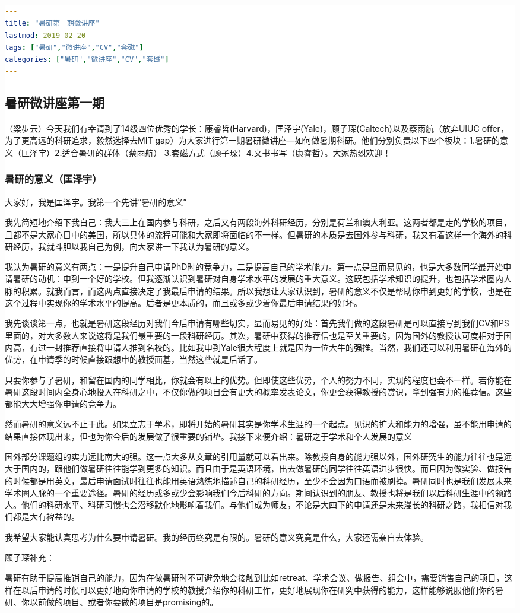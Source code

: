 ```yaml
---
title: "暑研第一期微讲座"
lastmod: 2019-02-20
tags: ["暑研","微讲座","CV","套磁"]
categories: ["暑研","微讲座","CV","套磁"]
---
```


## 暑研微讲座第一期

（梁步云）今天我们有幸请到了14级四位优秀的学长：康睿哲(Harvard)，匡泽宇(Yale)，顾子琛(Caltech)以及蔡雨航（放弃UIUC offer，为了更高远的科研追求，毅然选择去MIT gap）为大家进行第一期暑研微讲座—如何做暑期科研。他们分别负责以下四个板块：1.暑研的意义（匡泽宇）2.适合暑研的群体（蔡雨航） 3.套磁方式（顾子琛）4.文书书写（康睿哲）。大家热烈欢迎！

### 暑研的意义（匡泽宇）

 

大家好，我是匡泽宇。我第一个先讲“暑研的意义”

 

我先简短地介绍下我自己：我大三上在国内参与科研，之后又有两段海外科研经历，分别是荷兰和澳大利亚。这两者都是走的学校的项目，且都不是大家心目中的美国，所以具体的流程可能和大家即将面临的不一样。但暑研的本质是去国外参与科研，我又有着这样一个海外的科研经历，我就斗胆以我自己为例，向大家讲一下我认为暑研的意义。

 

我认为暑研的意义有两点：一是提升自己申请PhD时的竞争力，二是提高自己的学术能力。第一点是显而易见的，也是大多数同学最开始申请暑研的动机：申到一个好的学校。但我逐渐认识到暑研对自身学术水平的发展的重大意义。这既包括学术知识的提升，也包括学术圈内人脉的积累。就我而言，而这两点直接决定了我最后申请的结果。所以我想让大家认识到，暑研的意义不仅是帮助你申到更好的学校，也是在这个过程中实现你的学术水平的提高。后者是更本质的，而且或多或少着你最后申请结果的好坏。

 

我先谈谈第一点，也就是暑研这段经历对我们今后申请有哪些切实，显而易见的好处：首先我们做的这段暑研是可以直接写到我们CV和PS里面的，对大多数人来说这将是我们最重要的一段科研经历。其次，暑研中获得的推荐信也是至关重要的，因为国外的教授认可度相对于国内高，有过一封推荐直接将申请人推到名校的。比如我申到Yale很大程度上就是因为一位大牛的强推。当然，我们还可以利用暑研在海外的优势，在申请季的时候直接跟想申的教授面基，当然这些就是后话了。

 

只要你参与了暑研，和留在国内的同学相比，你就会有以上的优势。但即使这些优势，个人的努力不同，实现的程度也会不一样。若你能在暑研这段时间内全身心地投入在科研之中，不仅你做的项目会有更大的概率发表论文，你更会获得教授的赏识，拿到强有力的推荐信。这些都能大大增强你申请的竞争力。

 

然而暑研的意义远不止于此。如果立志于学术，即将开始的暑研其实是你学术生涯的一个起点。见识的扩大和能力的增强，虽不能用申请的结果直接体现出来，但也为你今后的发展做了很重要的铺垫。我接下来便介绍：暑研之于学术和个人发展的意义

 

国外部分课题组的实力远比南大的强。这一点大多从文章的引用量就可以看出来。除教授自身的能力强以外，国外研究生的能力往往也是远大于国内的，跟他们做暑研往往能学到更多的知识。而且由于是英语环境，出去做暑研的同学往往英语进步很快。而且因为做实验、做报告的时候都是用英文，最后申请面试时往往也能用英语熟练地描述自己的科研经历，至少不会因为口语而被刷掉。暑研同时也是我们发展未来学术圈人脉的一个重要途径。暑研的经历或多或少会影响我们今后科研的方向。期间认识到的朋友、教授也将是我们以后科研生涯中的领路人。他们的科研水平、科研习惯也会潜移默化地影响着我们。与他们成为师友，不论是大四下的申请还是未来漫长的科研之路，我相信对我们都是大有裨益的。

 

我希望大家能认真思考为什么要申请暑研。我的经历终究是有限的。暑研的意义究竟是什么，大家还需亲自去体验。

 

顾子琛补充：

暑研有助于提高推销自己的能力，因为在做暑研时不可避免地会接触到比如retreat、学术会议、做报告、组会中，需要销售自己的项目，这样在以后申请的时候可以更好地向你申请的学校的教授介绍你的科研工作，更好地展现你在研究中获得的能力，这样能够说服他们你的暑研、你以前做的项目、或者你要做的项目是promising的。
